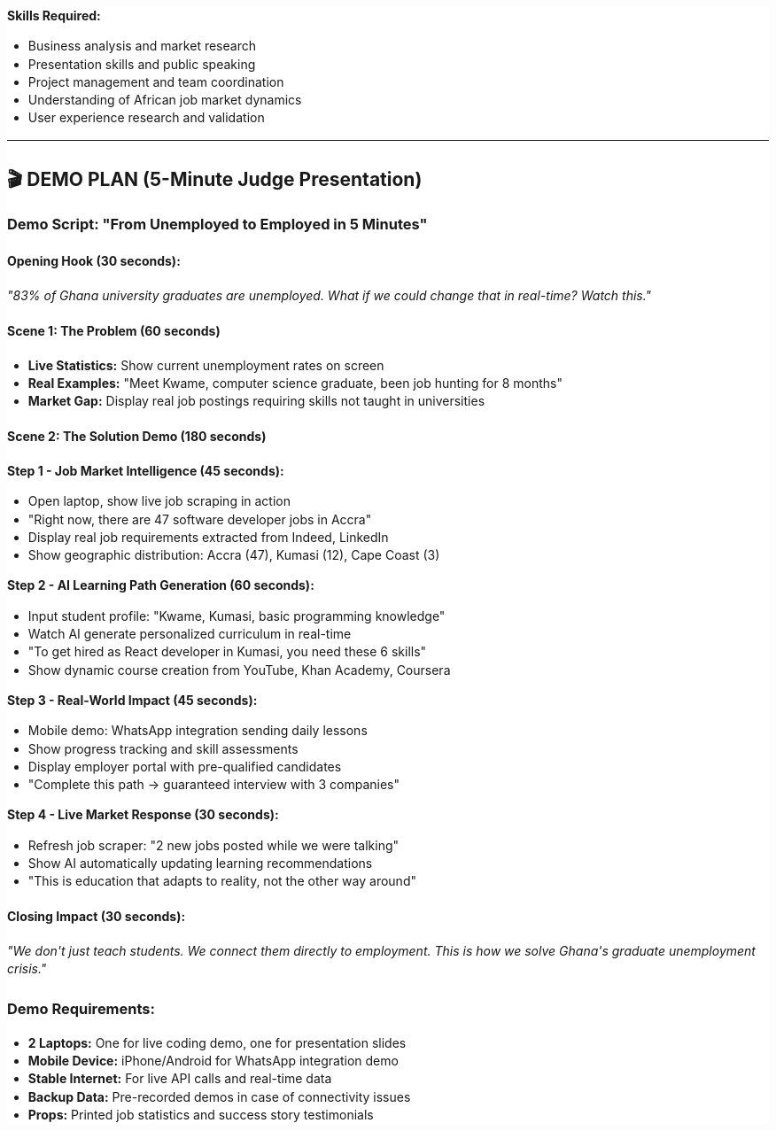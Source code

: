 **Skills Required:**
- Business analysis and market research
- Presentation skills and public speaking
- Project management and team coordination
- Understanding of African job market dynamics
- User experience research and validation

---

## 🎬 **DEMO PLAN (5-Minute Judge Presentation)**

### **Demo Script: "From Unemployed to Employed in 5 Minutes"**

#### **Opening Hook (30 seconds):**
*"83% of Ghana university graduates are unemployed. What if we could change that in real-time? Watch this."*

#### **Scene 1: The Problem (60 seconds)**
- **Live Statistics:** Show current unemployment rates on screen
- **Real Examples:** "Meet Kwame, computer science graduate, been job hunting for 8 months"
- **Market Gap:** Display real job postings requiring skills not taught in universities

#### **Scene 2: The Solution Demo (180 seconds)**

**Step 1 - Job Market Intelligence (45 seconds):**
- Open laptop, show live job scraping in action
- "Right now, there are 47 software developer jobs in Accra"
- Display real job requirements extracted from Indeed, LinkedIn
- Show geographic distribution: Accra (47), Kumasi (12), Cape Coast (3)

**Step 2 - AI Learning Path Generation (60 seconds):**
- Input student profile: "Kwame, Kumasi, basic programming knowledge"
- Watch AI generate personalized curriculum in real-time
- "To get hired as React developer in Kumasi, you need these 6 skills"
- Show dynamic course creation from YouTube, Khan Academy, Coursera

**Step 3 - Real-World Impact (45 seconds):**
- Mobile demo: WhatsApp integration sending daily lessons
- Show progress tracking and skill assessments
- Display employer portal with pre-qualified candidates
- "Complete this path → guaranteed interview with 3 companies"

**Step 4 - Live Market Response (30 seconds):**
- Refresh job scraper: "2 new jobs posted while we were talking"
- Show AI automatically updating learning recommendations
- "This is education that adapts to reality, not the other way around"

#### **Closing Impact (30 seconds):**
*"We don't just teach students. We connect them directly to employment. This is how we solve Ghana's graduate unemployment crisis."*

### **Demo Requirements:**
- **2 Laptops:** One for live coding demo, one for presentation slides
- **Mobile Device:** iPhone/Android for WhatsApp integration demo
- **Stable Internet:** For live API calls and real-time data
- **Backup Data:** Pre-recorded demos in case of connectivity issues
- **Props:** Printed job statistics and success story testimonials
